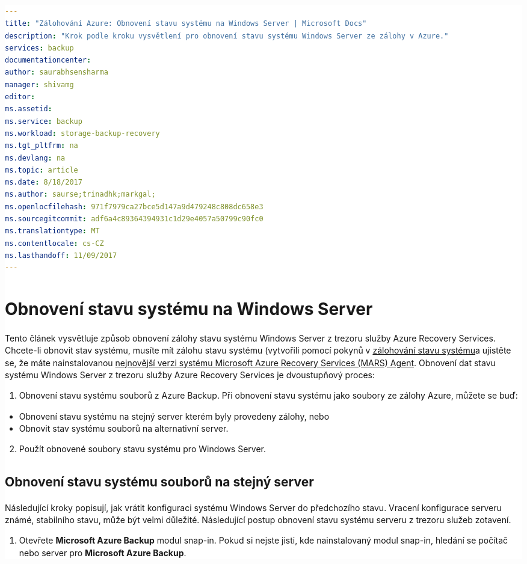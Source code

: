 ```yaml
---
title: "Zálohování Azure: Obnovení stavu systému na Windows Server | Microsoft Docs"
description: "Krok podle kroku vysvětlení pro obnovení stavu systému Windows Server ze zálohy v Azure."
services: backup
documentationcenter: 
author: saurabhsensharma
manager: shivamg
editor: 
ms.assetid: 
ms.service: backup
ms.workload: storage-backup-recovery
ms.tgt_pltfrm: na
ms.devlang: na
ms.topic: article
ms.date: 8/18/2017
ms.author: saurse;trinadhk;markgal;
ms.openlocfilehash: 971f7979ca27bce5d147a9d479248c808dc658e3
ms.sourcegitcommit: adf6a4c89364394931c1d29e4057a50799c90fc0
ms.translationtype: MT
ms.contentlocale: cs-CZ
ms.lasthandoff: 11/09/2017
---
```

# <a name="restore-system-state-to-windows-server"></a>Obnovení stavu systému na Windows Server

Tento článek vysvětluje způsob obnovení zálohy stavu systému Windows Server z trezoru služby Azure Recovery Services. Chcete-li obnovit stav systému, musíte mít zálohu stavu systému (vytvořili pomocí pokynů v [zálohování stavu systému](backup-azure-system-state.md#back-up-windows-server-system-state)a ujistěte se, že máte nainstalovanou [nejnovější verzi systému Microsoft Azure Recovery Services (MARS) Agent](http://aka.ms/azurebackup_agent). Obnovení dat stavu systému Windows Server z trezoru služby Azure Recovery Services je dvoustupňový proces:

1. Obnovení stavu systému souborů z Azure Backup. Při obnovení stavu systému jako soubory ze zálohy Azure, můžete se buď:
  * Obnovení stavu systému na stejný server kterém byly provedeny zálohy, nebo
  * Obnovit stav systému souborů na alternativní server.

2. Použít obnovené soubory stavu systému pro Windows Server.


## <a name="recover-system-state-files-to-the-same-server"></a>Obnovení stavu systému souborů na stejný server
Následující kroky popisují, jak vrátit konfiguraci systému Windows Server do předchozího stavu. Vracení konfigurace serveru známé, stabilního stavu, může být velmi důležité. Následující postup obnovení stavu systému serveru z trezoru služeb zotavení. 

1. Otevřete **Microsoft Azure Backup** modul snap-in. Pokud si nejste jisti, kde nainstalovaný modul snap-in, hledání se počítač nebo server pro **Microsoft Azure Backup**.
